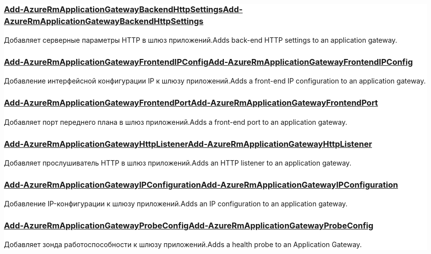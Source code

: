### [<span data-ttu-id="32319-109">Add-AzureRmApplicationGatewayBackendHttpSettings</span><span class="sxs-lookup"><span data-stu-id="32319-109">Add-AzureRmApplicationGatewayBackendHttpSettings</span></span>](Add-AzureRmApplicationGatewayBackendHttpSettings.md)
<span data-ttu-id="32319-110">Добавляет серверные параметры HTTP в шлюз приложений.</span><span class="sxs-lookup"><span data-stu-id="32319-110">Adds back-end HTTP settings to an application gateway.</span></span>

### [<span data-ttu-id="32319-111">Add-AzureRmApplicationGatewayFrontendIPConfig</span><span class="sxs-lookup"><span data-stu-id="32319-111">Add-AzureRmApplicationGatewayFrontendIPConfig</span></span>](Add-AzureRmApplicationGatewayFrontendIPConfig.md)
<span data-ttu-id="32319-112">Добавление интерфейсной конфигурации IP к шлюзу приложений.</span><span class="sxs-lookup"><span data-stu-id="32319-112">Adds a front-end IP configuration to an application gateway.</span></span>

### [<span data-ttu-id="32319-113">Add-AzureRmApplicationGatewayFrontendPort</span><span class="sxs-lookup"><span data-stu-id="32319-113">Add-AzureRmApplicationGatewayFrontendPort</span></span>](Add-AzureRmApplicationGatewayFrontendPort.md)
<span data-ttu-id="32319-114">Добавляет порт переднего плана в шлюз приложений.</span><span class="sxs-lookup"><span data-stu-id="32319-114">Adds a front-end port to an application gateway.</span></span>

### [<span data-ttu-id="32319-115">Add-AzureRmApplicationGatewayHttpListener</span><span class="sxs-lookup"><span data-stu-id="32319-115">Add-AzureRmApplicationGatewayHttpListener</span></span>](Add-AzureRmApplicationGatewayHttpListener.md)
<span data-ttu-id="32319-116">Добавляет прослушиватель HTTP в шлюз приложений.</span><span class="sxs-lookup"><span data-stu-id="32319-116">Adds an HTTP listener to an application gateway.</span></span>

### [<span data-ttu-id="32319-117">Add-AzureRmApplicationGatewayIPConfiguration</span><span class="sxs-lookup"><span data-stu-id="32319-117">Add-AzureRmApplicationGatewayIPConfiguration</span></span>](Add-AzureRmApplicationGatewayIPConfiguration.md)
<span data-ttu-id="32319-118">Добавление IP-конфигурации к шлюзу приложений.</span><span class="sxs-lookup"><span data-stu-id="32319-118">Adds an IP configuration to an application gateway.</span></span>

### [<span data-ttu-id="32319-119">Add-AzureRmApplicationGatewayProbeConfig</span><span class="sxs-lookup"><span data-stu-id="32319-119">Add-AzureRmApplicationGatewayProbeConfig</span></span>](Add-AzureRmApplicationGatewayProbeConfig.md)
<span data-ttu-id="32319-120">Добавляет зонда работоспособности к шлюзу приложений.</span><span class="sxs-lookup"><span data-stu-id="32319-120">Adds a health probe to an Application Gateway.</span></span>

